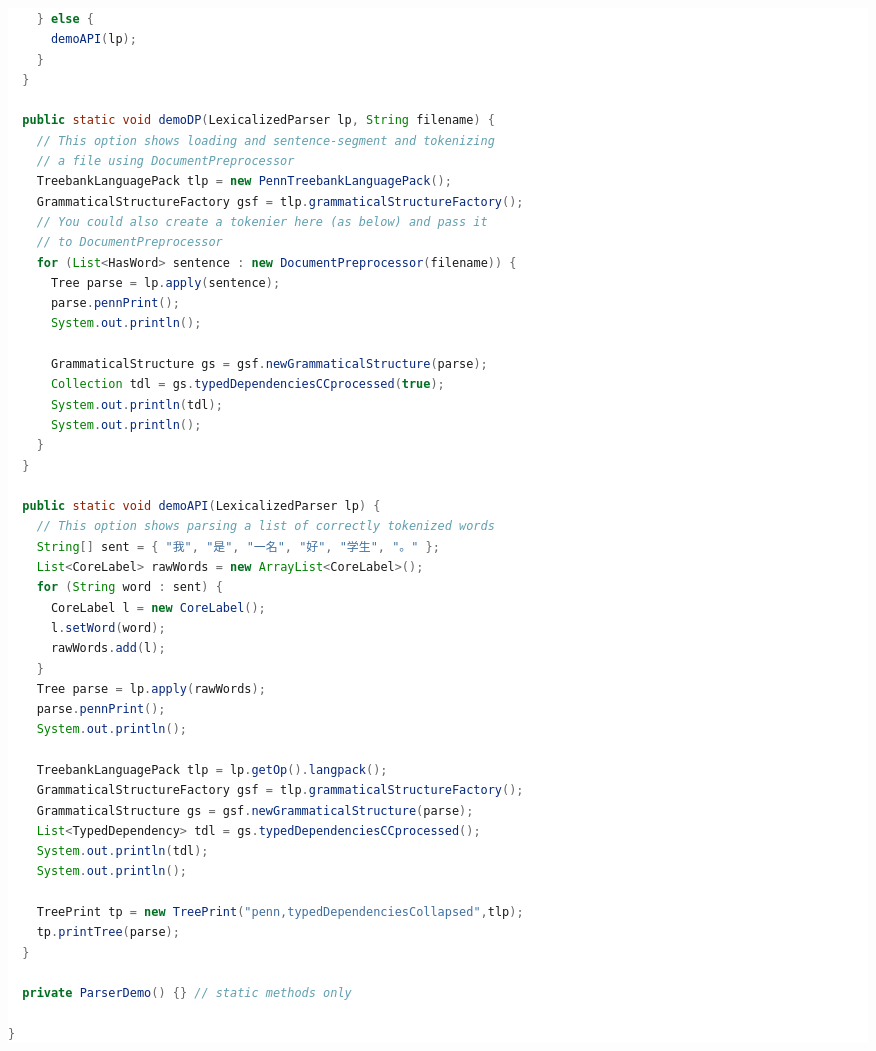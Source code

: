 ```java
    } else {
      demoAPI(lp);
    }
  }
 
  public static void demoDP(LexicalizedParser lp, String filename) {
    // This option shows loading and sentence-segment and tokenizing
    // a file using DocumentPreprocessor
    TreebankLanguagePack tlp = new PennTreebankLanguagePack();
    GrammaticalStructureFactory gsf = tlp.grammaticalStructureFactory();
    // You could also create a tokenier here (as below) and pass it
    // to DocumentPreprocessor
    for (List<HasWord> sentence : new DocumentPreprocessor(filename)) {
      Tree parse = lp.apply(sentence);
      parse.pennPrint();
      System.out.println();
      
      GrammaticalStructure gs = gsf.newGrammaticalStructure(parse);
      Collection tdl = gs.typedDependenciesCCprocessed(true);
      System.out.println(tdl);
      System.out.println();
    }
  }
 
  public static void demoAPI(LexicalizedParser lp) {
    // This option shows parsing a list of correctly tokenized words
    String[] sent = { "我", "是", "一名", "好", "学生", "。" };
    List<CoreLabel> rawWords = new ArrayList<CoreLabel>();
    for (String word : sent) {
      CoreLabel l = new CoreLabel();
      l.setWord(word);
      rawWords.add(l);
    }
    Tree parse = lp.apply(rawWords);
    parse.pennPrint();
    System.out.println();
 
    TreebankLanguagePack tlp = lp.getOp().langpack();
    GrammaticalStructureFactory gsf = tlp.grammaticalStructureFactory();
    GrammaticalStructure gs = gsf.newGrammaticalStructure(parse);
    List<TypedDependency> tdl = gs.typedDependenciesCCprocessed();
    System.out.println(tdl);
    System.out.println();
  
    TreePrint tp = new TreePrint("penn,typedDependenciesCollapsed",tlp);
    tp.printTree(parse);
  }
 
  private ParserDemo() {} // static methods only
 
}
```
